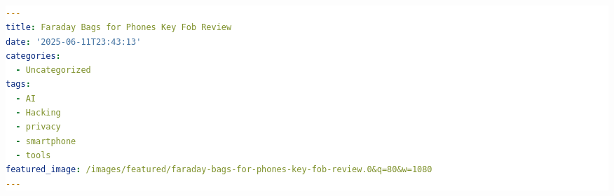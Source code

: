 ```yaml
---
title: Faraday Bags for Phones Key Fob Review
date: '2025-06-11T23:43:13'
categories:
  - Uncategorized
tags:
  - AI
  - Hacking
  - privacy
  - smartphone
  - tools
featured_image: /images/featured/faraday-bags-for-phones-key-fob-review.0&q=80&w=1080
---
```

